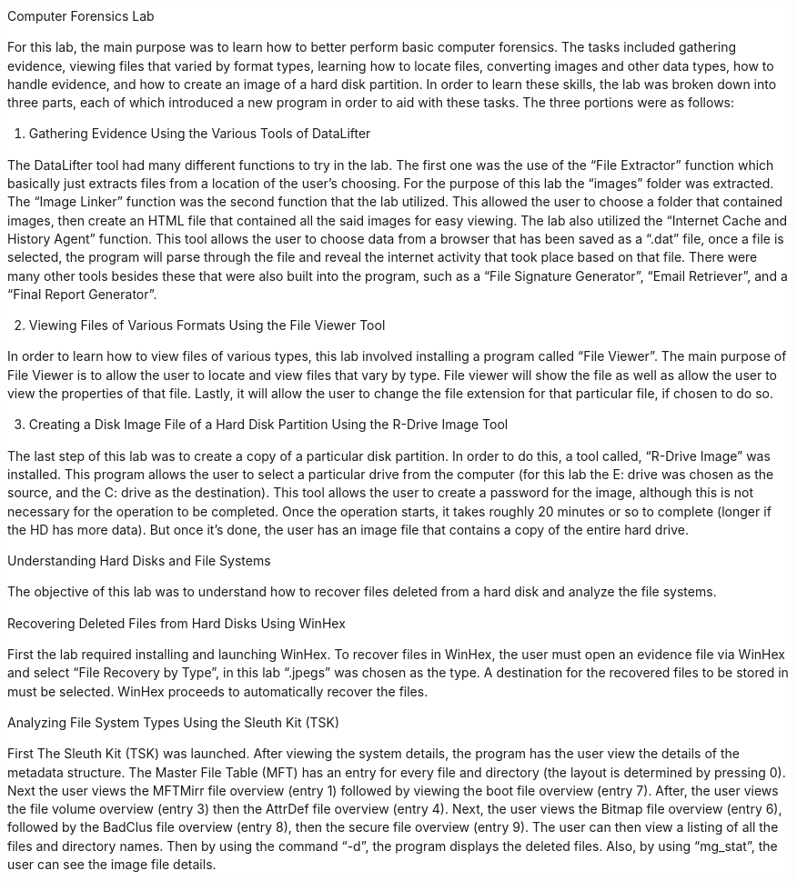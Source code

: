 Computer Forensics Lab

For this lab, the main purpose was to learn how to better perform basic computer forensics. The tasks included gathering evidence, viewing files that varied by format types, learning how to locate files, converting images and other data types, how to handle evidence, and how to create an image of a hard disk partition. In order to learn these skills, the lab was broken down into three parts, each of which introduced a new program in order to aid with these tasks. The three portions were as follows:

1. Gathering Evidence Using the Various Tools of DataLifter

The DataLifter tool had many different functions to try in the lab. The first one was the use of the “File Extractor” function which basically just extracts files from a location of the user’s choosing. For the purpose of this lab the “images” folder was extracted. The “Image Linker” function was the second function that the lab utilized. This allowed the user to choose a folder that contained images, then create an HTML file that contained all the said images for easy viewing. The lab also utilized the “Internet Cache and History Agent” function. This tool allows the user to choose data from a browser that has been saved as a “.dat” file, once a file is selected, the program will parse through the file and reveal the internet activity that took place based on that file. There were many other tools besides these that were also built into the program, such as a “File Signature Generator”, “Email Retriever”, and a “Final Report Generator”.

2. Viewing Files of Various Formats Using the File Viewer Tool

In order to learn how to view files of various types, this lab involved installing a program called “File Viewer”. The main purpose of File Viewer is to allow the user to locate and view files that vary by type. File viewer will show the file as well as allow the user to view the properties of that file. Lastly, it will allow the user to change the file extension for that particular file, if chosen to do so.

3. Creating a Disk Image File of a Hard Disk Partition Using the R-Drive Image Tool

The last step of this lab was to create a copy of a particular disk partition. In order to do this, a tool called, “R-Drive Image” was installed. This program allows the user to select a particular drive from the computer (for this lab the E: drive was chosen as the source, and the C: drive as the destination). This tool allows the user to create a password for the image, although this is not necessary for the operation to be completed. Once the operation starts, it takes roughly 20 minutes or so to complete (longer if the HD has more data). But once it’s done, the user has an image file that contains a copy of the entire hard drive.

Understanding Hard Disks and File Systems

The objective of this lab was to understand how to recover files deleted from a hard disk and analyze the file systems. 

Recovering Deleted Files from Hard Disks Using WinHex

   First the lab required installing and launching WinHex. To recover files in WinHex, the user must open an evidence file via WinHex and select “File Recovery by Type”, in this lab “.jpegs” was chosen as the type. A destination for the recovered files to be stored in must be selected. WinHex proceeds to automatically recover the files.
   
Analyzing File System Types Using the Sleuth Kit (TSK)

   First The Sleuth Kit (TSK) was launched. After viewing the system details, the program has the user view the details of the metadata structure. The Master File Table (MFT) has an entry for every file and directory (the layout is determined by pressing 0). Next the user views the MFTMirr file overview (entry 1) followed by viewing the boot file overview (entry 7). After, the user views the file volume overview (entry 3) then the AttrDef file overview (entry 4). Next, the user views the Bitmap file overview (entry 6), followed by the BadClus file overview (entry 8), then the secure file overview (entry 9). The user can then view a listing of all the files and directory names. Then by using the command “-d”, the program displays the deleted files. Also, by using “mg_stat”, the user can see the image file details.
   